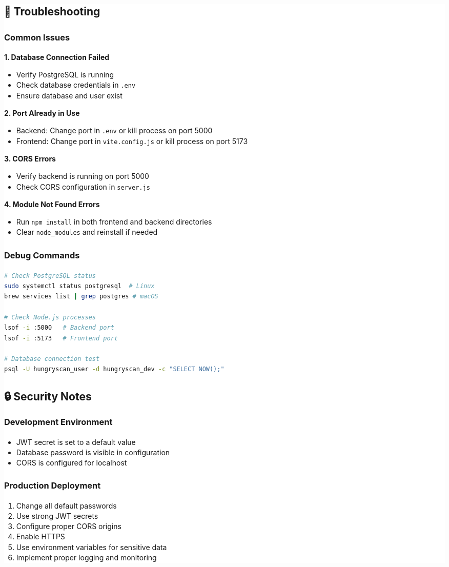 ## 🚨 Troubleshooting

### Common Issues

**1. Database Connection Failed**
- Verify PostgreSQL is running
- Check database credentials in `.env`
- Ensure database and user exist

**2. Port Already in Use**
- Backend: Change port in `.env` or kill process on port 5000
- Frontend: Change port in `vite.config.js` or kill process on port 5173

**3. CORS Errors**
- Verify backend is running on port 5000
- Check CORS configuration in `server.js`

**4. Module Not Found Errors**
- Run `npm install` in both frontend and backend directories
- Clear `node_modules` and reinstall if needed

### Debug Commands

```bash
# Check PostgreSQL status
sudo systemctl status postgresql  # Linux
brew services list | grep postgres # macOS

# Check Node.js processes
lsof -i :5000   # Backend port
lsof -i :5173   # Frontend port

# Database connection test
psql -U hungryscan_user -d hungryscan_dev -c "SELECT NOW();"
```

## 🔒 Security Notes

### Development Environment
- JWT secret is set to a default value
- Database password is visible in configuration
- CORS is configured for localhost

### Production Deployment
1. Change all default passwords
2. Use strong JWT secrets
3. Configure proper CORS origins
4. Enable HTTPS
5. Use environment variables for sensitive data
6. Implement proper logging and monitoring

